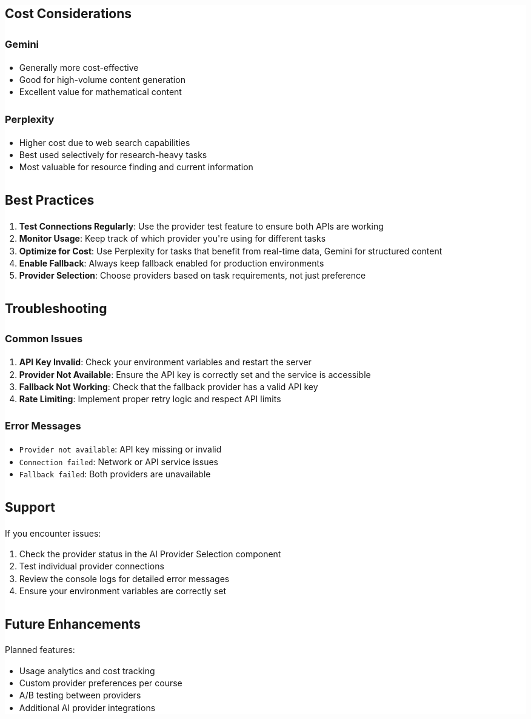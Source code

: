 ## Cost Considerations

### Gemini
- Generally more cost-effective
- Good for high-volume content generation
- Excellent value for mathematical content

### Perplexity
- Higher cost due to web search capabilities
- Best used selectively for research-heavy tasks
- Most valuable for resource finding and current information

## Best Practices

1. **Test Connections Regularly**: Use the provider test feature to ensure both APIs are working
2. **Monitor Usage**: Keep track of which provider you're using for different tasks
3. **Optimize for Cost**: Use Perplexity for tasks that benefit from real-time data, Gemini for structured content
4. **Enable Fallback**: Always keep fallback enabled for production environments
5. **Provider Selection**: Choose providers based on task requirements, not just preference

## Troubleshooting

### Common Issues

1. **API Key Invalid**: Check your environment variables and restart the server
2. **Provider Not Available**: Ensure the API key is correctly set and the service is accessible
3. **Fallback Not Working**: Check that the fallback provider has a valid API key
4. **Rate Limiting**: Implement proper retry logic and respect API limits

### Error Messages

- `Provider not available`: API key missing or invalid
- `Connection failed`: Network or API service issues
- `Fallback failed`: Both providers are unavailable

## Support

If you encounter issues:
1. Check the provider status in the AI Provider Selection component
2. Test individual provider connections
3. Review the console logs for detailed error messages
4. Ensure your environment variables are correctly set

## Future Enhancements

Planned features:
- Usage analytics and cost tracking
- Custom provider preferences per course
- A/B testing between providers
- Additional AI provider integrations 